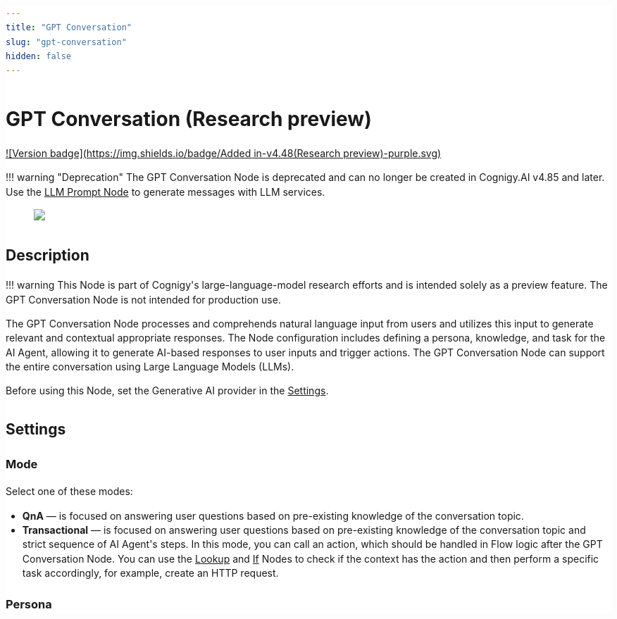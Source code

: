 ```yaml
---
title: "GPT Conversation"
slug: "gpt-conversation"
hidden: false
---
```


# GPT Conversation (Research preview)

[![Version badge](https://img.shields.io/badge/Added in-v4.48(Research preview)-purple.svg)](../../../../release-notes/4.48.md)

!!! warning "Deprecation"
    The GPT Conversation Node is deprecated and can no longer be created in Cognigy.AI v4.85 and later. Use the [LLM Prompt Node](llm-prompt.md) to generate messages with LLM services.

<figure>
  <img class="image-center" src="../../../../../_assets/ai/build/node-reference/other/gpt-conversation.png" width="80%" />
</figure>

## Description

!!! warning
    This Node is part of Cognigy's large-language-model research efforts and is intended solely as a preview feature. The GPT Conversation Node is not intended for production use.

The GPT Conversation Node processes and comprehends natural language input from users
and utilizes this input to generate relevant and contextual appropriate responses.
The Node configuration includes defining a persona, knowledge, and task for the AI Agent,
allowing it to generate AI-based responses to user inputs and trigger actions.
The GPT Conversation Node can support the entire conversation using Large Language Models (LLMs).

Before using this Node, set the Generative AI provider in the [Settings](../../../empower/generative-ai.md#set-up-generative-ai).

## Settings

### Mode

Select one of these modes:

- **QnA** — is focused on answering user questions based on pre-existing knowledge of the conversation topic.
- **Transactional** — is focused on answering user questions based on pre-existing knowledge of the conversation topic and strict sequence of AI Agent's steps. In this mode, you can call an action, which should be handled in Flow logic after the GPT Conversation Node. You can use the [Lookup](../logic/lookup.md) and [If](../logic/if.md) Nodes to check if the context has the action and then perform a specific task accordingly, for example, create an HTTP request.

### Persona
